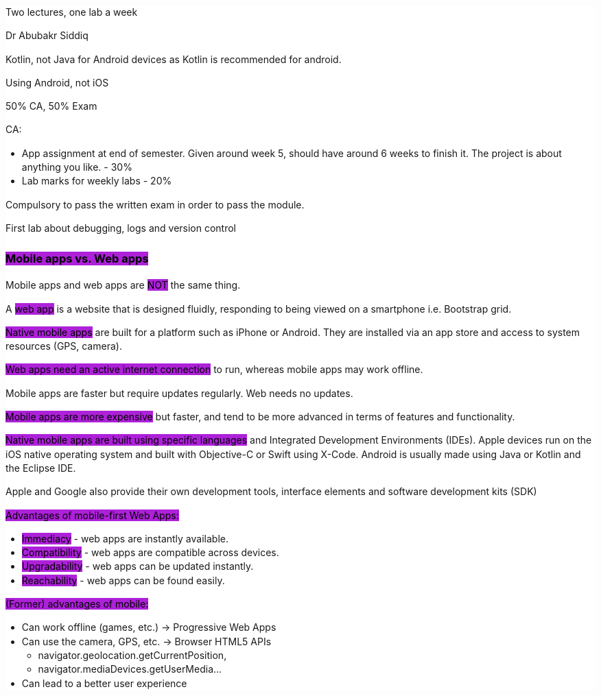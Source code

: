 Two lectures, one lab a week

Dr Abubakr Siddiq

Kotlin, not Java for Android devices as Kotlin is recommended for android.

Using Android, not iOS

50% CA, 50% Exam

CA:
- App assignment at end of semester. Given around week 5, should have around 6 weeks to finish it. The project is about anything you like. - 30%
- Lab marks for weekly labs - 20%

Compulsory to pass the written exam in order to pass the module.

First lab about debugging, logs and version control

### <mark style="background: #AD21D9;">Mobile apps vs. Web apps</mark>

Mobile apps and web apps are <mark style="background: #AD21D9;">NOT</mark> the same thing.

A <mark style="background: #AD21D9;">web app</mark> is a website that is designed fluidly, responding to being viewed on a smartphone i.e. Bootstrap grid.

<mark style="background: #AD21D9;">Native mobile apps</mark> are built for a platform such as iPhone or Android. They are installed via an app store and access to system resources (GPS, camera).

<mark style="background: #AD21D9;">Web apps need an active internet connection</mark> to run, whereas mobile apps may work offline.

Mobile apps are faster but require updates regularly. Web needs no updates.

<mark style="background: #AD21D9;">Mobile apps are more expensive</mark> but faster, and tend to be more advanced in terms of features and functionality.

<mark style="background: #AD21D9;">Native mobile apps are built using specific languages</mark> and Integrated Development Environments (IDEs). Apple devices run on the iOS native operating system and built with Objective-C or Swift using X-Code. Android is usually made using Java or Kotlin and the Eclipse IDE.

Apple and Google also provide their own development tools, interface elements and software development kits (SDK)

<mark style="background: #AD21D9;">Advantages of mobile-first Web Apps:</mark>
- <mark style="background: #AD21D9;">Immediacy</mark> - web apps are instantly available.
- <mark style="background: #AD21D9;">Compatibility</mark> - web apps are compatible across devices.
- <mark style="background: #AD21D9;">Upgradability</mark> - web apps can be updated instantly.
- <mark style="background: #AD21D9;">Reachability</mark> - web apps can be found easily.


<mark style="background: #AD21D9;">(Former) advantages of mobile:</mark>
- Can work offline (games, etc.) → Progressive Web Apps 
- Can use the camera, GPS, etc. → Browser HTML5 APIs
	- navigator.geolocation.getCurrentPosition,
	- navigator.mediaDevices.getUserMedia...  
- Can lead to a better user experience
